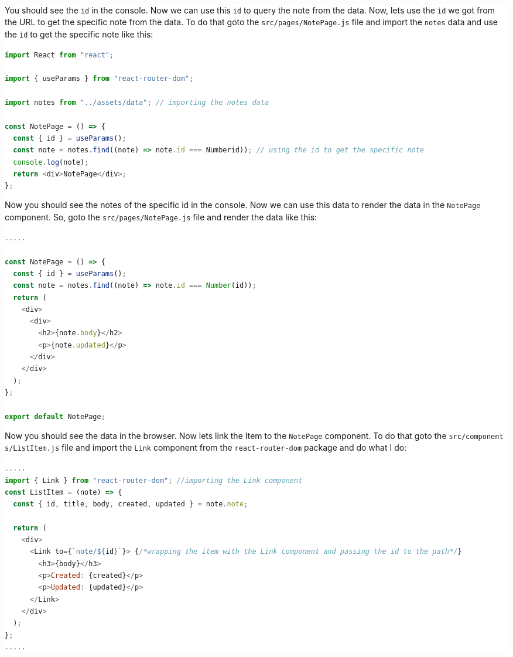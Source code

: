 You should see the `id` in the console. Now we can use this `id` to query the note from the data. Now, lets use the `id` we got from the URL to get the specific note from the data. To do that goto the `src/pages/NotePage.js` file and import the `notes` data and use the `id` to get the specific note like this:

```js
import React from "react";

import { useParams } from "react-router-dom";

import notes from "../assets/data"; // importing the notes data

const NotePage = () => {
  const { id } = useParams();
  const note = notes.find((note) => note.id === Numberid)); // using the id to get the specific note
  console.log(note);
  return <div>NotePage</div>;
};
```

Now you should see the notes of the specific id in the console. Now we can use this data to render the data in the `NotePage` component. So, goto the `src/pages/NotePage.js` file and render the data like this:

```js
.....

const NotePage = () => {
  const { id } = useParams();
  const note = notes.find((note) => note.id === Number(id));
  return (
    <div>
      <div>
        <h2>{note.body}</h2>
        <p>{note.updated}</p>
      </div>
    </div>
  );
};

export default NotePage;
```

Now you should see the data in the browser. Now lets link the Item to the `NotePage` component. To do that goto the `src/components/ListItem.js` file and import the `Link` component from the `react-router-dom` package and do what I do:

```js
.....
import { Link } from "react-router-dom"; //importing the Link component
const ListItem = (note) => {
  const { id, title, body, created, updated } = note.note;

  return (
    <div>
      <Link to={`note/${id}`}> {/*wrapping the item with the Link component and passing the id to the path*/}
        <h3>{body}</h3>
        <p>Created: {created}</p>
        <p>Updated: {updated}</p>
      </Link>
    </div>
  );
};
.....
```